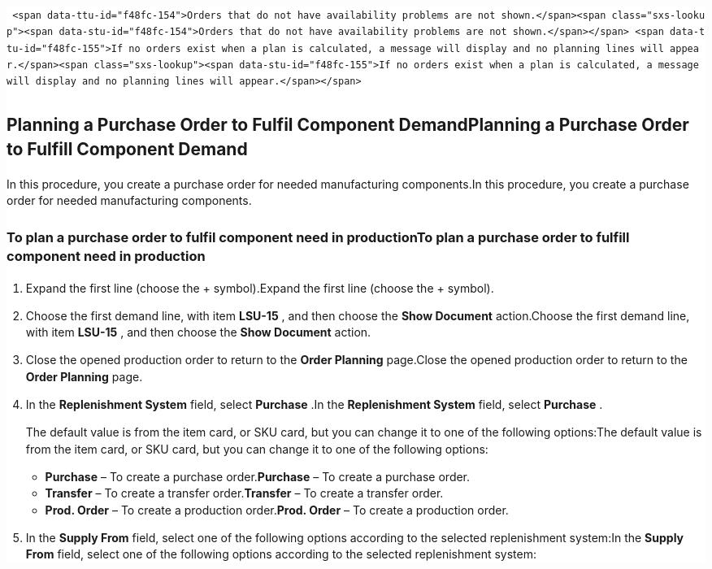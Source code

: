      <span data-ttu-id="f48fc-154">Orders that do not have availability problems are not shown.</span><span class="sxs-lookup"><span data-stu-id="f48fc-154">Orders that do not have availability problems are not shown.</span></span> <span data-ttu-id="f48fc-155">If no orders exist when a plan is calculated, a message will display and no planning lines will appear.</span><span class="sxs-lookup"><span data-stu-id="f48fc-155">If no orders exist when a plan is calculated, a message will display and no planning lines will appear.</span></span>  

## <a name="planning-a-purchase-order-to-fulfill-component-demand"></a><span data-ttu-id="f48fc-156">Planning a Purchase Order to Fulfil Component Demand</span><span class="sxs-lookup"><span data-stu-id="f48fc-156">Planning a Purchase Order to Fulfill Component Demand</span></span>  
 <span data-ttu-id="f48fc-157">In this procedure, you create a purchase order for needed manufacturing components.</span><span class="sxs-lookup"><span data-stu-id="f48fc-157">In this procedure, you create a purchase order for needed manufacturing components.</span></span>  

### <a name="to-plan-a-purchase-order-to-fulfill-component-need-in-production"></a><span data-ttu-id="f48fc-158">To plan a purchase order to fulfil component need in production</span><span class="sxs-lookup"><span data-stu-id="f48fc-158">To plan a purchase order to fulfill component need in production</span></span>  

1.  <span data-ttu-id="f48fc-159">Expand the first line (choose the + symbol).</span><span class="sxs-lookup"><span data-stu-id="f48fc-159">Expand the first line (choose the + symbol).</span></span>  
2.  <span data-ttu-id="f48fc-160">Choose the first demand line, with item **LSU-15** , and then choose the **Show Document** action.</span><span class="sxs-lookup"><span data-stu-id="f48fc-160">Choose the first demand line, with item **LSU-15** , and then choose the **Show Document** action.</span></span>  
3.  <span data-ttu-id="f48fc-161">Close the opened production order to return to the **Order Planning** page.</span><span class="sxs-lookup"><span data-stu-id="f48fc-161">Close the opened production order to return to the **Order Planning** page.</span></span>  
4.  <span data-ttu-id="f48fc-162">In the **Replenishment System** field, select **Purchase** .</span><span class="sxs-lookup"><span data-stu-id="f48fc-162">In the **Replenishment System** field, select **Purchase** .</span></span>  

     <span data-ttu-id="f48fc-163">The default value is from the item card, or SKU card, but you can change it to one of the following options:</span><span class="sxs-lookup"><span data-stu-id="f48fc-163">The default value is from the item card, or SKU card, but you can change it to one of the following options:</span></span>  

    -   <span data-ttu-id="f48fc-164">**Purchase** – To create a purchase order.</span><span class="sxs-lookup"><span data-stu-id="f48fc-164">**Purchase** – To create a purchase order.</span></span>  
    -   <span data-ttu-id="f48fc-165">**Transfer** – To create a transfer order.</span><span class="sxs-lookup"><span data-stu-id="f48fc-165">**Transfer** – To create a transfer order.</span></span>  
    -   <span data-ttu-id="f48fc-166">**Prod. Order** – To create a production order.</span><span class="sxs-lookup"><span data-stu-id="f48fc-166">**Prod. Order** – To create a production order.</span></span>  

5.  <span data-ttu-id="f48fc-167">In the **Supply From** field, select one of the following options according to the selected replenishment system:</span><span class="sxs-lookup"><span data-stu-id="f48fc-167">In the **Supply From** field, select one of the following options according to the selected replenishment system:</span></span>  
